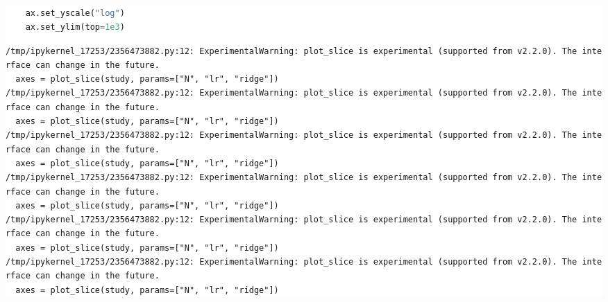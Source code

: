 ```python
    ax.set_yscale("log")
    ax.set_ylim(top=1e3)
```

    /tmp/ipykernel_17253/2356473882.py:12: ExperimentalWarning: plot_slice is experimental (supported from v2.2.0). The interface can change in the future.
      axes = plot_slice(study, params=["N", "lr", "ridge"])
    /tmp/ipykernel_17253/2356473882.py:12: ExperimentalWarning: plot_slice is experimental (supported from v2.2.0). The interface can change in the future.
      axes = plot_slice(study, params=["N", "lr", "ridge"])
    /tmp/ipykernel_17253/2356473882.py:12: ExperimentalWarning: plot_slice is experimental (supported from v2.2.0). The interface can change in the future.
      axes = plot_slice(study, params=["N", "lr", "ridge"])
    /tmp/ipykernel_17253/2356473882.py:12: ExperimentalWarning: plot_slice is experimental (supported from v2.2.0). The interface can change in the future.
      axes = plot_slice(study, params=["N", "lr", "ridge"])
    /tmp/ipykernel_17253/2356473882.py:12: ExperimentalWarning: plot_slice is experimental (supported from v2.2.0). The interface can change in the future.
      axes = plot_slice(study, params=["N", "lr", "ridge"])
    /tmp/ipykernel_17253/2356473882.py:12: ExperimentalWarning: plot_slice is experimental (supported from v2.2.0). The interface can change in the future.
      axes = plot_slice(study, params=["N", "lr", "ridge"])

